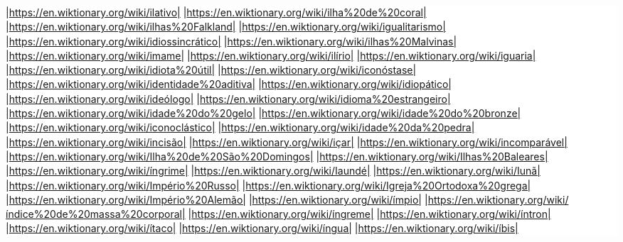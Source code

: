 |https://en.wiktionary.org/wiki/ilativo|
|https://en.wiktionary.org/wiki/ilha%20de%20coral|
|https://en.wiktionary.org/wiki/ilhas%20Falkland|
|https://en.wiktionary.org/wiki/igualitarismo|
|https://en.wiktionary.org/wiki/idiossincrático|
|https://en.wiktionary.org/wiki/ilhas%20Malvinas|
|https://en.wiktionary.org/wiki/imame|
|https://en.wiktionary.org/wiki/ilírio|
|https://en.wiktionary.org/wiki/iguaria|
|https://en.wiktionary.org/wiki/idiota%20útil|
|https://en.wiktionary.org/wiki/iconóstase|
|https://en.wiktionary.org/wiki/identidade%20aditiva|
|https://en.wiktionary.org/wiki/idiopático|
|https://en.wiktionary.org/wiki/ideólogo|
|https://en.wiktionary.org/wiki/idioma%20estrangeiro|
|https://en.wiktionary.org/wiki/idade%20do%20gelo|
|https://en.wiktionary.org/wiki/idade%20do%20bronze|
|https://en.wiktionary.org/wiki/iconoclástico|
|https://en.wiktionary.org/wiki/idade%20da%20pedra|
|https://en.wiktionary.org/wiki/incisão|
|https://en.wiktionary.org/wiki/içar|
|https://en.wiktionary.org/wiki/incomparável|
|https://en.wiktionary.org/wiki/Ilha%20de%20São%20Domingos|
|https://en.wiktionary.org/wiki/Ilhas%20Baleares|
|https://en.wiktionary.org/wiki/íngrime|
|https://en.wiktionary.org/wiki/Iaundé|
|https://en.wiktionary.org/wiki/Iunã|
|https://en.wiktionary.org/wiki/Império%20Russo|
|https://en.wiktionary.org/wiki/Igreja%20Ortodoxa%20grega|
|https://en.wiktionary.org/wiki/Império%20Alemão|
|https://en.wiktionary.org/wiki/ímpio|
|https://en.wiktionary.org/wiki/índice%20de%20massa%20corporal|
|https://en.wiktionary.org/wiki/íngreme|
|https://en.wiktionary.org/wiki/íntron|
|https://en.wiktionary.org/wiki/ítaco|
|https://en.wiktionary.org/wiki/íngua|
|https://en.wiktionary.org/wiki/íbis|
